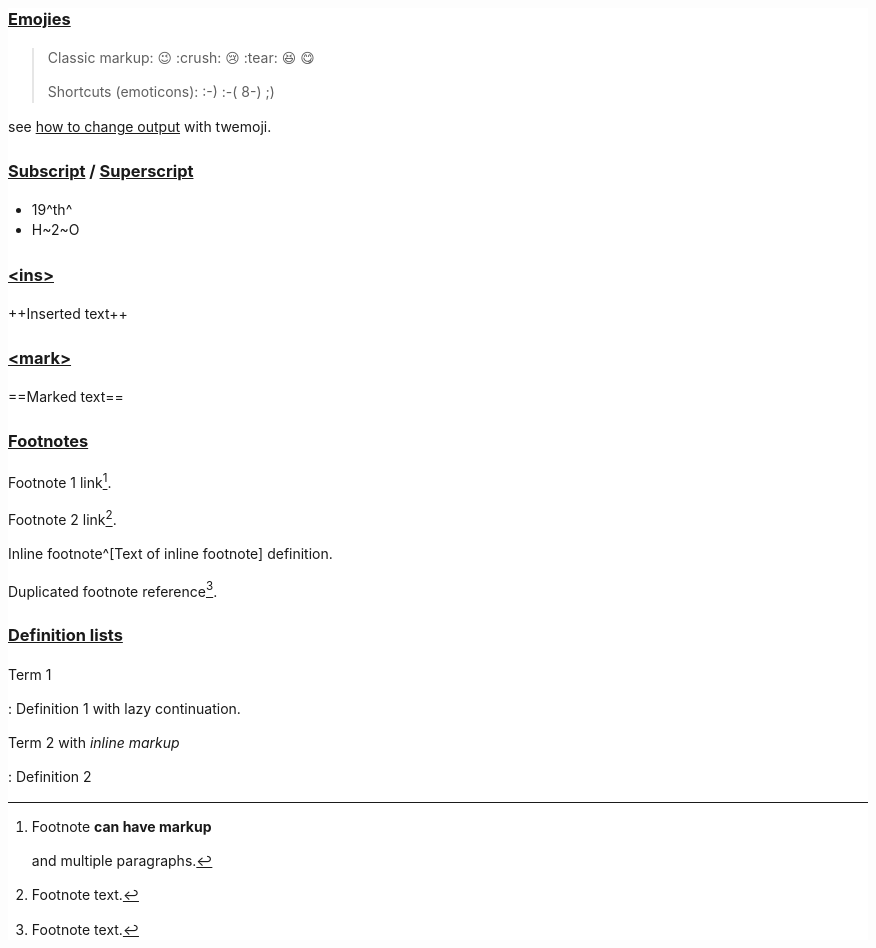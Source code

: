 
### [Emojies](https://github.com/markdown-it/markdown-it-emoji)

> Classic markup: :wink: :crush: :cry: :tear: :laughing: :yum:
>
> Shortcuts (emoticons): :-) :-( 8-) ;)

see [how to change output](https://github.com/markdown-it/markdown-it-emoji#change-output) with twemoji.


### [Subscript](https://github.com/markdown-it/markdown-it-sub) / [Superscript](https://github.com/markdown-it/markdown-it-sup)

- 19^th^
- H~2~O


### [\<ins>](https://github.com/markdown-it/markdown-it-ins)

++Inserted text++


### [\<mark>](https://github.com/markdown-it/markdown-it-mark)

==Marked text==


### [Footnotes](https://github.com/markdown-it/markdown-it-footnote)

Footnote 1 link[^first].

Footnote 2 link[^second].

Inline footnote^[Text of inline footnote] definition.

Duplicated footnote reference[^second].

[^first]: Footnote **can have markup**

    and multiple paragraphs.

[^second]: Footnote text.


### [Definition lists](https://github.com/markdown-it/markdown-it-deflist)

Term 1

:   Definition 1
with lazy continuation.

Term 2 with *inline markup*

:   Definition 2


[id]: https://octodex.github.com/images/dojocat.jpg  "The Dojocat"
